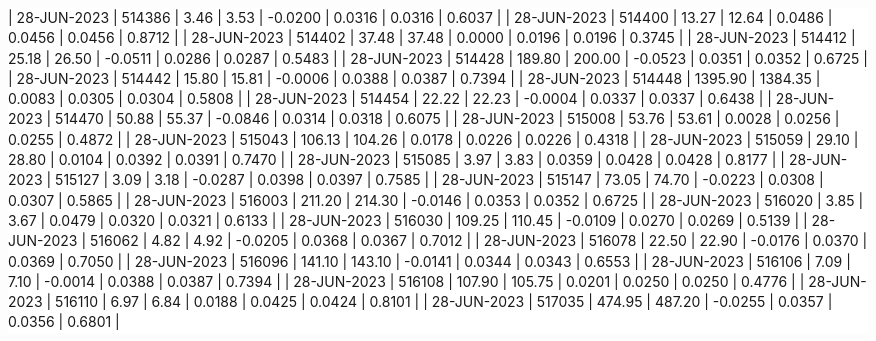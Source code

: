 | 28-JUN-2023 | 514386 | 3.46 | 3.53 | -0.0200 | 0.0316 | 0.0316 | 0.6037 |
| 28-JUN-2023 | 514400 | 13.27 | 12.64 | 0.0486 | 0.0456 | 0.0456 | 0.8712 |
| 28-JUN-2023 | 514402 | 37.48 | 37.48 | 0.0000 | 0.0196 | 0.0196 | 0.3745 |
| 28-JUN-2023 | 514412 | 25.18 | 26.50 | -0.0511 | 0.0286 | 0.0287 | 0.5483 |
| 28-JUN-2023 | 514428 | 189.80 | 200.00 | -0.0523 | 0.0351 | 0.0352 | 0.6725 |
| 28-JUN-2023 | 514442 | 15.80 | 15.81 | -0.0006 | 0.0388 | 0.0387 | 0.7394 |
| 28-JUN-2023 | 514448 | 1395.90 | 1384.35 | 0.0083 | 0.0305 | 0.0304 | 0.5808 |
| 28-JUN-2023 | 514454 | 22.22 | 22.23 | -0.0004 | 0.0337 | 0.0337 | 0.6438 |
| 28-JUN-2023 | 514470 | 50.88 | 55.37 | -0.0846 | 0.0314 | 0.0318 | 0.6075 |
| 28-JUN-2023 | 515008 | 53.76 | 53.61 | 0.0028 | 0.0256 | 0.0255 | 0.4872 |
| 28-JUN-2023 | 515043 | 106.13 | 104.26 | 0.0178 | 0.0226 | 0.0226 | 0.4318 |
| 28-JUN-2023 | 515059 | 29.10 | 28.80 | 0.0104 | 0.0392 | 0.0391 | 0.7470 |
| 28-JUN-2023 | 515085 | 3.97 | 3.83 | 0.0359 | 0.0428 | 0.0428 | 0.8177 |
| 28-JUN-2023 | 515127 | 3.09 | 3.18 | -0.0287 | 0.0398 | 0.0397 | 0.7585 |
| 28-JUN-2023 | 515147 | 73.05 | 74.70 | -0.0223 | 0.0308 | 0.0307 | 0.5865 |
| 28-JUN-2023 | 516003 | 211.20 | 214.30 | -0.0146 | 0.0353 | 0.0352 | 0.6725 |
| 28-JUN-2023 | 516020 | 3.85 | 3.67 | 0.0479 | 0.0320 | 0.0321 | 0.6133 |
| 28-JUN-2023 | 516030 | 109.25 | 110.45 | -0.0109 | 0.0270 | 0.0269 | 0.5139 |
| 28-JUN-2023 | 516062 | 4.82 | 4.92 | -0.0205 | 0.0368 | 0.0367 | 0.7012 |
| 28-JUN-2023 | 516078 | 22.50 | 22.90 | -0.0176 | 0.0370 | 0.0369 | 0.7050 |
| 28-JUN-2023 | 516096 | 141.10 | 143.10 | -0.0141 | 0.0344 | 0.0343 | 0.6553 |
| 28-JUN-2023 | 516106 | 7.09 | 7.10 | -0.0014 | 0.0388 | 0.0387 | 0.7394 |
| 28-JUN-2023 | 516108 | 107.90 | 105.75 | 0.0201 | 0.0250 | 0.0250 | 0.4776 |
| 28-JUN-2023 | 516110 | 6.97 | 6.84 | 0.0188 | 0.0425 | 0.0424 | 0.8101 |
| 28-JUN-2023 | 517035 | 474.95 | 487.20 | -0.0255 | 0.0357 | 0.0356 | 0.6801 |
